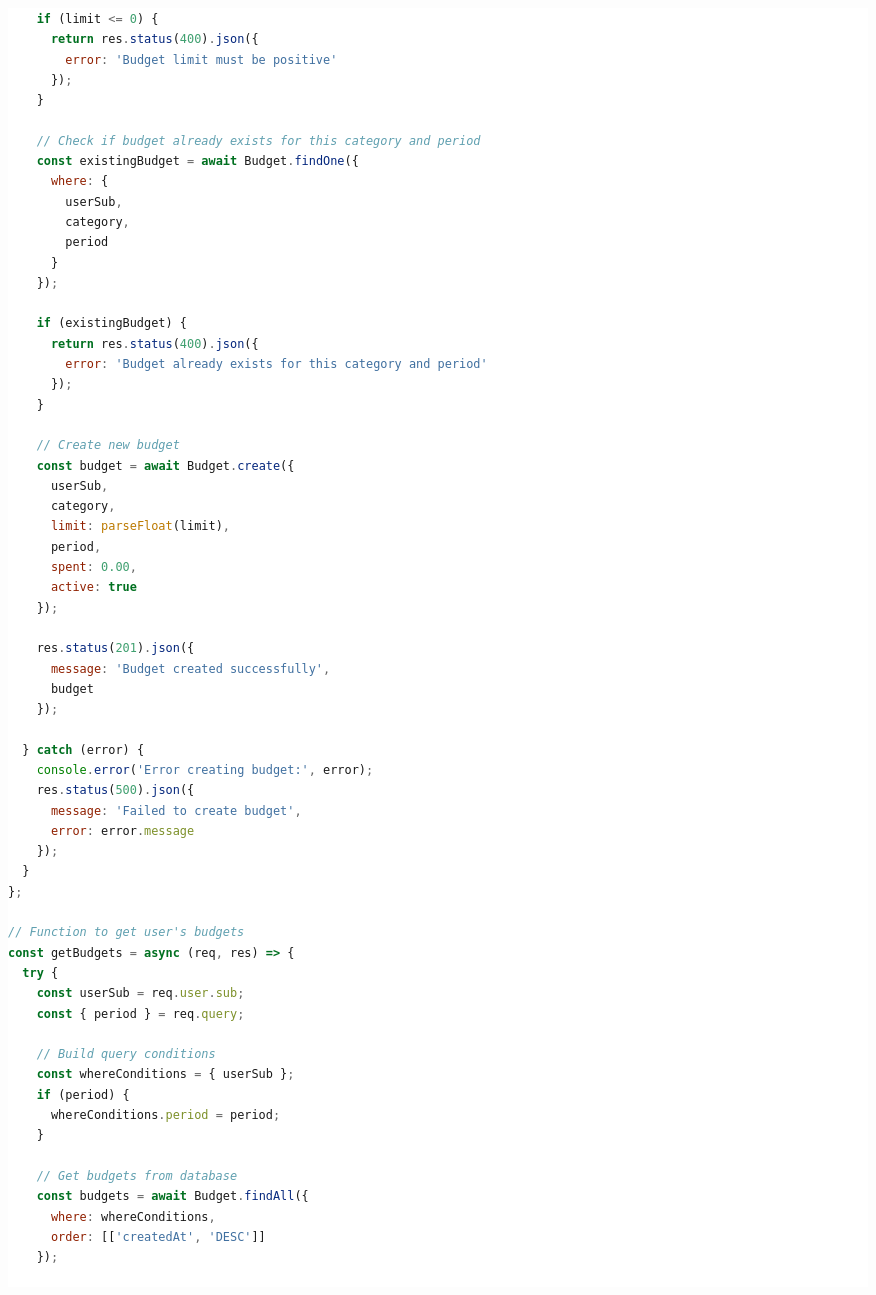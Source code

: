 ```javascript
    if (limit <= 0) {
      return res.status(400).json({ 
        error: 'Budget limit must be positive' 
      });
    }
    
    // Check if budget already exists for this category and period
    const existingBudget = await Budget.findOne({
      where: {
        userSub,
        category,
        period
      }
    });
    
    if (existingBudget) {
      return res.status(400).json({ 
        error: 'Budget already exists for this category and period' 
      });
    }
    
    // Create new budget
    const budget = await Budget.create({
      userSub,
      category,
      limit: parseFloat(limit),
      period,
      spent: 0.00,
      active: true
    });
    
    res.status(201).json({
      message: 'Budget created successfully',
      budget
    });
    
  } catch (error) {
    console.error('Error creating budget:', error);
    res.status(500).json({ 
      message: 'Failed to create budget', 
      error: error.message 
    });
  }
};

// Function to get user's budgets
const getBudgets = async (req, res) => {
  try {
    const userSub = req.user.sub;
    const { period } = req.query;
    
    // Build query conditions
    const whereConditions = { userSub };
    if (period) {
      whereConditions.period = period;
    }
    
    // Get budgets from database
    const budgets = await Budget.findAll({
      where: whereConditions,
      order: [['createdAt', 'DESC']]
    });
    
```